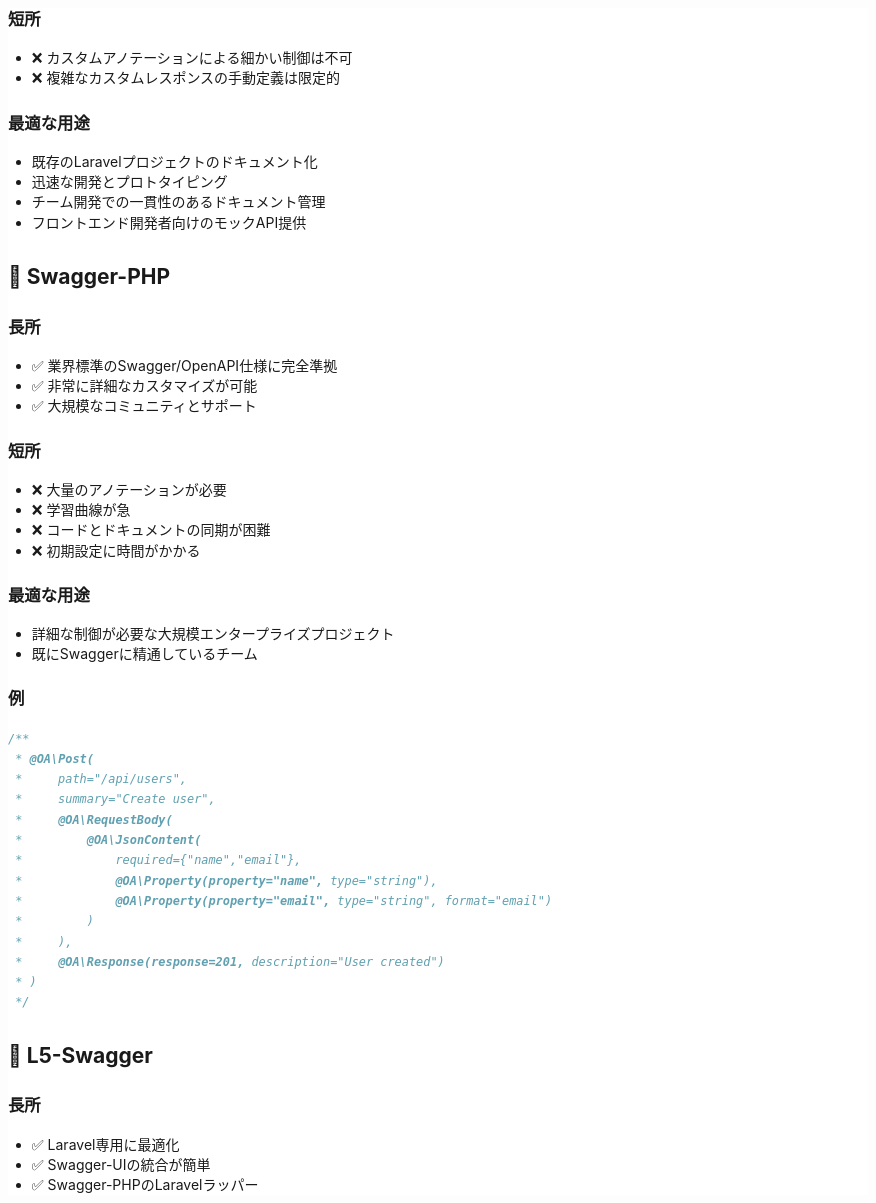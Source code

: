 ### 短所
- ❌ カスタムアノテーションによる細かい制御は不可
- ❌ 複雑なカスタムレスポンスの手動定義は限定的

### 最適な用途
- 既存のLaravelプロジェクトのドキュメント化
- 迅速な開発とプロトタイピング
- チーム開発での一貫性のあるドキュメント管理
- フロントエンド開発者向けのモックAPI提供

## 📝 Swagger-PHP

### 長所
- ✅ 業界標準のSwagger/OpenAPI仕様に完全準拠
- ✅ 非常に詳細なカスタマイズが可能
- ✅ 大規模なコミュニティとサポート

### 短所
- ❌ 大量のアノテーションが必要
- ❌ 学習曲線が急
- ❌ コードとドキュメントの同期が困難
- ❌ 初期設定に時間がかかる

### 最適な用途
- 詳細な制御が必要な大規模エンタープライズプロジェクト
- 既にSwaggerに精通しているチーム

### 例
```php
/**
 * @OA\Post(
 *     path="/api/users",
 *     summary="Create user",
 *     @OA\RequestBody(
 *         @OA\JsonContent(
 *             required={"name","email"},
 *             @OA\Property(property="name", type="string"),
 *             @OA\Property(property="email", type="string", format="email")
 *         )
 *     ),
 *     @OA\Response(response=201, description="User created")
 * )
 */
```

## 🔧 L5-Swagger

### 長所
- ✅ Laravel専用に最適化
- ✅ Swagger-UIの統合が簡単
- ✅ Swagger-PHPのLaravelラッパー
